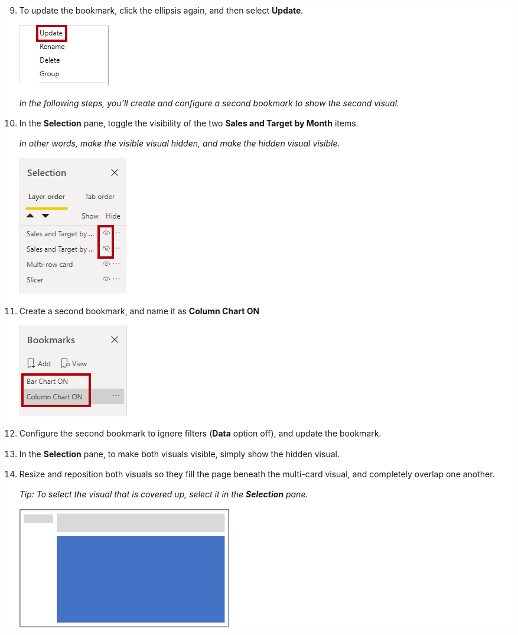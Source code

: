 9. To update the bookmark, click the ellipsis again, and then select **Update**.

	![Picture 18](Linked_image_Files/08-design-report-in-power-bi-desktop-enhanced_image44.png)

	*In the following steps, you’ll create and configure a second bookmark to show the second visual.*

10. In the **Selection** pane, toggle the visibility of the two **Sales and Target by Month** items.

	*In other words, make the visible visual hidden, and make the hidden visual visible.*

	![Picture 122](Linked_image_Files/08-design-report-in-power-bi-desktop-enhanced_image45.png)

11. Create a second bookmark, and name it as **Column Chart ON**

	![Picture 123](Linked_image_Files/08-design-report-in-power-bi-desktop-enhanced_image46.png)

12. Configure the second bookmark to ignore filters (**Data** option off), and update the bookmark.

13. In the **Selection** pane, to make both visuals visible, simply show the hidden visual.

14. Resize and reposition both visuals so they fill the page beneath the multi-card visual, and completely overlap one another.

	*Tip: To select the visual that is covered up, select it in the **Selection** pane.*

	![Picture 124](Linked_image_Files/08-design-report-in-power-bi-desktop-enhanced_image47.png)
